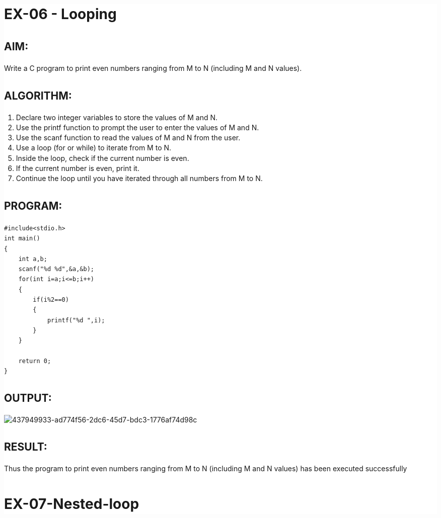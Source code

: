 # EX-06 - Looping
## AIM:
Write a C program to print even numbers ranging from M to N (including M and N values).

## ALGORITHM:
1.	Declare two integer variables to store the values of M and N.
2.	Use the printf function to prompt the user to enter the values of M and N.
3.	Use the scanf function to read the values of M and N from the user.
4.	Use a loop (for or while) to iterate from M to N.
5.	Inside the loop, check if the current number is even.
6.	If the current number is even, print it.
7.	Continue the loop until you have iterated through all numbers from M to N.

## PROGRAM:
```
#include<stdio.h>
int main()
{
    int a,b;
    scanf("%d %d",&a,&b);
    for(int i=a;i<=b;i++)
    {
        if(i%2==0)
        {
            printf("%d ",i);
        }
    }
 
    return 0;
}
```
## OUTPUT:
![437949933-ad774f56-2dc6-45d7-bdc3-1776af74d98c](https://github.com/user-attachments/assets/d9b390ae-670e-4347-9a40-00363b7d7507)









## RESULT:
Thus the program to print even numbers ranging from M to N (including M and N values) has been executed successfully
 
 


# EX-07-Nested-loop
